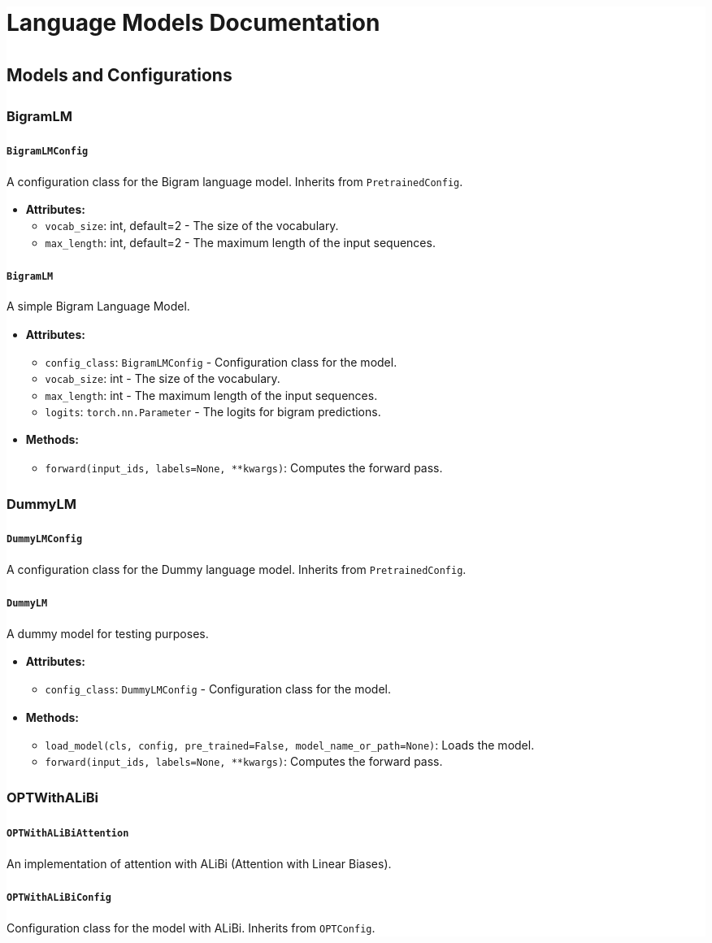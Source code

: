 
# Language Models Documentation

## Models and Configurations

### BigramLM

#### `BigramLMConfig`

A configuration class for the Bigram language model. Inherits from `PretrainedConfig`.

- **Attributes:**
  - `vocab_size`: int, default=2 - The size of the vocabulary.
  - `max_length`: int, default=2 - The maximum length of the input sequences.

#### `BigramLM`

A simple Bigram Language Model.

- **Attributes:**
  - `config_class`: `BigramLMConfig` - Configuration class for the model.
  - `vocab_size`: int - The size of the vocabulary.
  - `max_length`: int - The maximum length of the input sequences.
  - `logits`: `torch.nn.Parameter` - The logits for bigram predictions.

- **Methods:**
  - `forward(input_ids, labels=None, **kwargs)`: Computes the forward pass.

### DummyLM

#### `DummyLMConfig`

A configuration class for the Dummy language model. Inherits from `PretrainedConfig`.

#### `DummyLM`

A dummy model for testing purposes.

- **Attributes:**
  - `config_class`: `DummyLMConfig` - Configuration class for the model.

- **Methods:**
  - `load_model(cls, config, pre_trained=False, model_name_or_path=None)`: Loads the model.
  - `forward(input_ids, labels=None, **kwargs)`: Computes the forward pass.

### OPTWithALiBi

#### `OPTWithALiBiAttention`

An implementation of attention with ALiBi (Attention with Linear Biases).

#### `OPTWithALiBiConfig`

Configuration class for the model with ALiBi. Inherits from `OPTConfig`.
